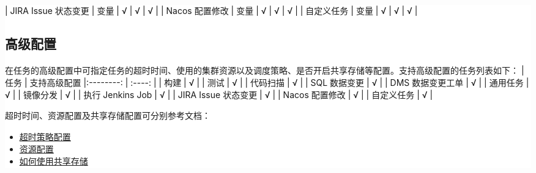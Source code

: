 | JIRA Issue 状态变更 | 变量 | √ | √ | √ |
| Nacos 配置修改 | 变量 | √ | √ | √ |
| 自定义任务 | 变量 | √ | √ | √ |

## 高级配置

在任务的高级配置中可指定任务的超时时间、使用的集群资源以及调度策略、是否开启共享存储等配置。支持高级配置的任务列表如下：
| 任务 | 支持高级配置
|:--------: | :----: |
| 构建 | √ |
| 测试 | √ |
| 代码扫描 | √ |
| SQL 数据变更 | √ |
| DMS 数据变更工单 | √ |
| 通用任务 | √ |
| 镜像分发 | √ |
| 执行 Jenkins Job | √ |
| JIRA Issue 状态变更 | √ |
| Nacos 配置修改 | √ |
| 自定义任务 | √ |

超时时间、资源配置及共享存储配置可分别参考文档：

- [超时策略配置](/cn/Zadig%20v2.0.0/project/build/#高级配置)
- [资源配置](/cn/Zadig%20v2.0.0/project/build/#高级配置)
- [如何使用共享存储](/cn/Zadig%20v2.0.0/project/common-workflow/#共享存储)
